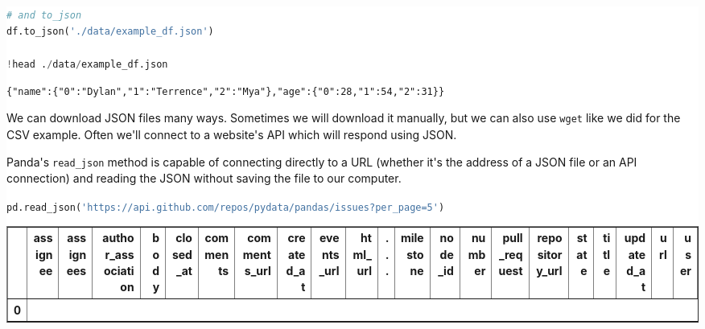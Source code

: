 


```python
# and to_json
df.to_json('./data/example_df.json')

!head ./data/example_df.json
```

    {"name":{"0":"Dylan","1":"Terrence","2":"Mya"},"age":{"0":28,"1":54,"2":31}}

We can download JSON files many ways. Sometimes we will download it manually, but we can also use `wget` like we did for the CSV example. Often we'll connect to a website's API which will respond using JSON.

Panda's `read_json` method is capable of connecting directly to a URL (whether it's the address of a JSON file or an API connection) and reading the JSON without saving the file to our computer.


```python
pd.read_json('https://api.github.com/repos/pydata/pandas/issues?per_page=5')
```




<div>
<style>
    .dataframe thead tr:only-child th {
        text-align: right;
    }

    .dataframe thead th {
        text-align: left;
    }

    .dataframe tbody tr th {
        vertical-align: top;
    }
</style>
<table border="1" class="dataframe">
  <thead>
    <tr style="text-align: right;">
      <th></th>
      <th>assignee</th>
      <th>assignees</th>
      <th>author_association</th>
      <th>body</th>
      <th>closed_at</th>
      <th>comments</th>
      <th>comments_url</th>
      <th>created_at</th>
      <th>events_url</th>
      <th>html_url</th>
      <th>...</th>
      <th>milestone</th>
      <th>node_id</th>
      <th>number</th>
      <th>pull_request</th>
      <th>repository_url</th>
      <th>state</th>
      <th>title</th>
      <th>updated_at</th>
      <th>url</th>
      <th>user</th>
    </tr>
  </thead>
  <tbody>
    <tr>
      <th>0</th>